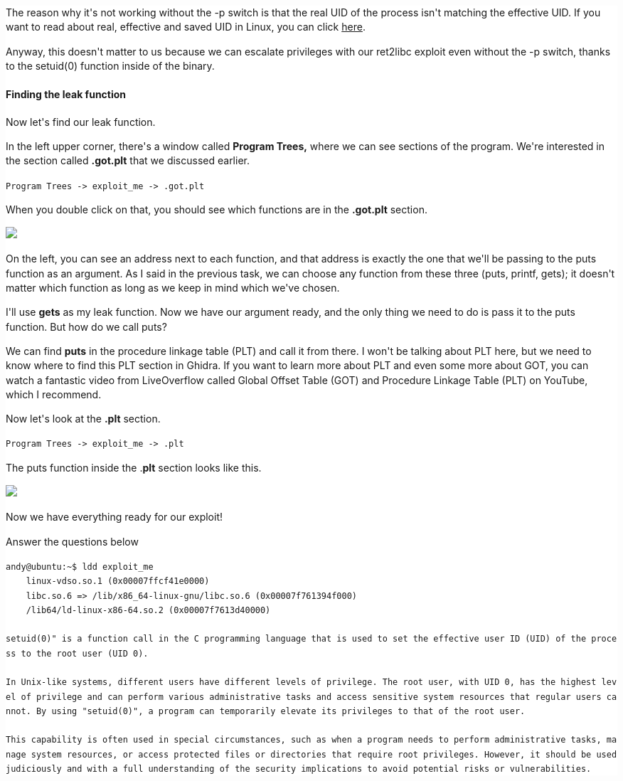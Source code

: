 The reason why it's not working without the -p switch is that the real UID of the process isn't matching the effective UID. If you want to read about real, effective and saved UID in Linux, you can click [here](https://www.geeksforgeeks.org/real-effective-and-saved-userid-in-linux/).  

Anyway, this doesn't matter to us because we can escalate privileges with our ret2libc exploit even without the -p switch, thanks to the setuid(0) function inside of the binary.

  

#### **Finding the leak function**  

Now let's find our leak function.

In the left upper corner, there's a window called **Program Trees,** where we can see sections of the program. We're interested in the section called **.got.plt** that we discussed earlier.

`Program Trees -> exploit_me -> .got.plt`

When you double click on that, you should see which functions are in the **.got.plt** section.  

![](https://tryhackme-images.s3.amazonaws.com/user-uploads/5f9edb4b86481a1cfc867ddf/room-content/62592dbac9dcc3247c726c1c508eb4ac.png)

On the left, you can see an address next to each function, and that address is exactly the one that we'll be passing to the puts function as an argument. As I said in the previous task, we can choose any function from these three (puts, printf, gets); it doesn't matter which function as long as we keep in mind which we've chosen.  

I'll use **gets** as my leak function. Now we have our argument ready, and the only thing we need to do is pass it to the puts function. But how do we call puts?  

We can find **puts** in the procedure linkage table (PLT) and call it from there. I won't be talking about PLT here, but we need to know where to find this PLT section in Ghidra. If you want to learn more about PLT and even some more about GOT, you can watch a fantastic video from LiveOverflow called Global Offset Table (GOT) and Procedure Linkage Table (PLT) on YouTube, which I recommend.

Now let's look at the **.plt** section.  
  
`Program Trees -> exploit_me -> .plt`

The puts function inside the .**plt** section looks like this.

![](https://tryhackme-images.s3.amazonaws.com/user-uploads/5f9edb4b86481a1cfc867ddf/room-content/3f099001fe83515047ef196efb1388fd.png)  

Now we have everything ready for our exploit!  

  

Answer the questions below

```
andy@ubuntu:~$ ldd exploit_me
	linux-vdso.so.1 (0x00007ffcf41e0000)
	libc.so.6 => /lib/x86_64-linux-gnu/libc.so.6 (0x00007f761394f000)
	/lib64/ld-linux-x86-64.so.2 (0x00007f7613d40000)

setuid(0)" is a function call in the C programming language that is used to set the effective user ID (UID) of the process to the root user (UID 0).

In Unix-like systems, different users have different levels of privilege. The root user, with UID 0, has the highest level of privilege and can perform various administrative tasks and access sensitive system resources that regular users cannot. By using "setuid(0)", a program can temporarily elevate its privileges to that of the root user.

This capability is often used in special circumstances, such as when a program needs to perform administrative tasks, manage system resources, or access protected files or directories that require root privileges. However, it should be used judiciously and with a full understanding of the security implications to avoid potential risks or vulnerabilities.
```
